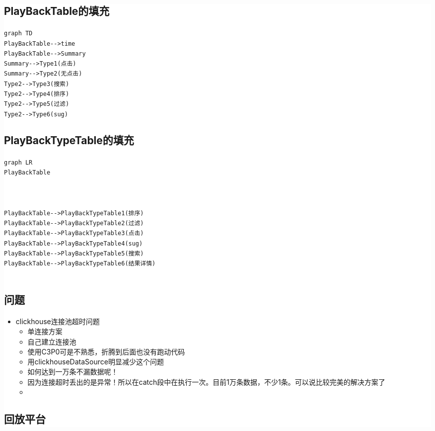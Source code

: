 ## PlayBackTable的填充

```mermaid
graph TD
PlayBackTable-->time
PlayBackTable-->Summary
Summary-->Type1(点击)
Summary-->Type2(无点击)
Type2-->Type3(搜索)
Type2-->Type4(排序)
Type2-->Type5(过滤)
Type2-->Type6(sug)

```



## PlayBackTypeTable的填充

```mermaid
graph LR
PlayBackTable



PlayBackTable-->PlayBackTypeTable1(排序)
PlayBackTable-->PlayBackTypeTable2(过滤)
PlayBackTable-->PlayBackTypeTable3(点击)
PlayBackTable-->PlayBackTypeTable4(sug)
PlayBackTable-->PlayBackTypeTable5(搜索)
PlayBackTable-->PlayBackTypeTable6(结果详情)


```





## 问题

- clickhouse连接池超时问题
  - 单连接方案
  - 自己建立连接池
  - 使用C3P0可是不熟悉，折腾到后面也没有跑动代码
  - 用clickhouseDataSource明显减少这个问题
  - 如何达到一万条不漏数据呢！
  - 因为连接超时丢出的是异常！所以在catch段中在执行一次。目前1万条数据，不少1条。可以说比较完美的解决方案了
  - 

## 回放平台


